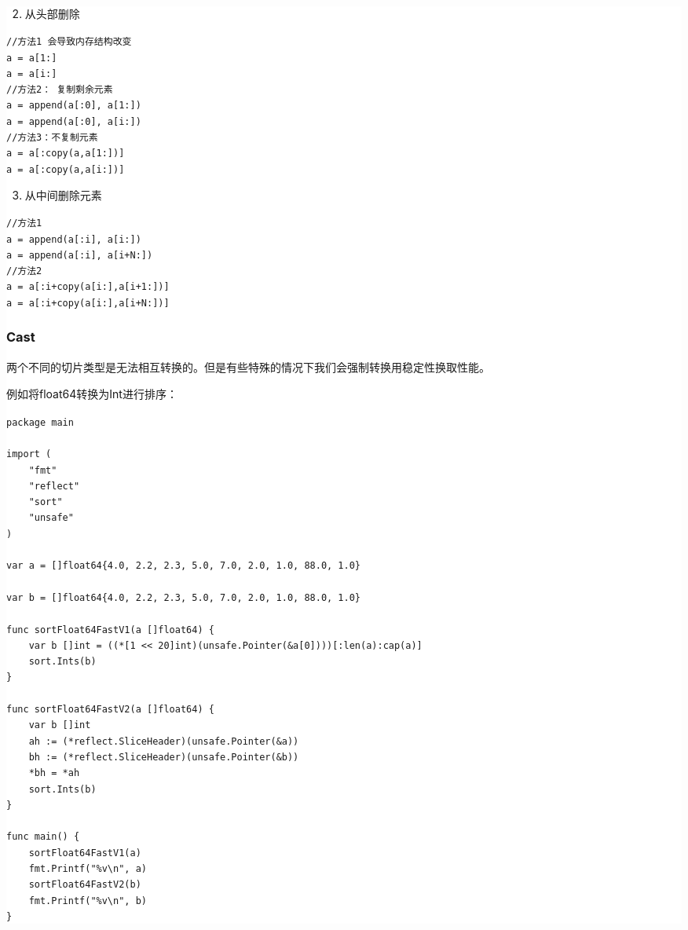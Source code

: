 2. 从头部删除

```
//方法1 会导致内存结构改变
a = a[1:]
a = a[i:]
//方法2： 复制剩余元素
a = append(a[:0], a[1:])
a = append(a[:0], a[i:])
//方法3：不复制元素
a = a[:copy(a,a[1:])]
a = a[:copy(a,a[i:])]
```

3. 从中间删除元素

```
//方法1
a = append(a[:i], a[i:])
a = append(a[:i], a[i+N:])
//方法2
a = a[:i+copy(a[i:],a[i+1:])]
a = a[:i+copy(a[i:],a[i+N:])]

```



### Cast

两个不同的切片类型是无法相互转换的。但是有些特殊的情况下我们会强制转换用稳定性换取性能。

例如将float64转换为Int进行排序：

```
package main

import (
	"fmt"
	"reflect"
	"sort"
	"unsafe"
)

var a = []float64{4.0, 2.2, 2.3, 5.0, 7.0, 2.0, 1.0, 88.0, 1.0}

var b = []float64{4.0, 2.2, 2.3, 5.0, 7.0, 2.0, 1.0, 88.0, 1.0}

func sortFloat64FastV1(a []float64) {
	var b []int = ((*[1 << 20]int)(unsafe.Pointer(&a[0])))[:len(a):cap(a)]
	sort.Ints(b)
}

func sortFloat64FastV2(a []float64) {
	var b []int
	ah := (*reflect.SliceHeader)(unsafe.Pointer(&a))
	bh := (*reflect.SliceHeader)(unsafe.Pointer(&b))
	*bh = *ah
	sort.Ints(b)
}

func main() {
	sortFloat64FastV1(a)
	fmt.Printf("%v\n", a)
	sortFloat64FastV2(b)
	fmt.Printf("%v\n", b)
}
```
